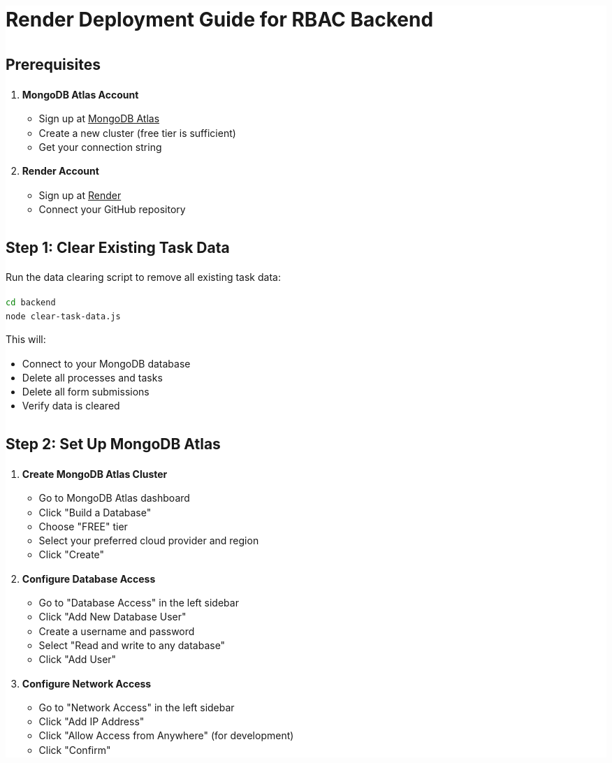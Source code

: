 # Render Deployment Guide for RBAC Backend

## Prerequisites

1. **MongoDB Atlas Account**

   - Sign up at [MongoDB Atlas](https://www.mongodb.com/atlas)
   - Create a new cluster (free tier is sufficient)
   - Get your connection string

2. **Render Account**
   - Sign up at [Render](https://render.com)
   - Connect your GitHub repository

## Step 1: Clear Existing Task Data

Run the data clearing script to remove all existing task data:

```bash
cd backend
node clear-task-data.js
```

This will:

- Connect to your MongoDB database
- Delete all processes and tasks
- Delete all form submissions
- Verify data is cleared

## Step 2: Set Up MongoDB Atlas

1. **Create MongoDB Atlas Cluster**

   - Go to MongoDB Atlas dashboard
   - Click "Build a Database"
   - Choose "FREE" tier
   - Select your preferred cloud provider and region
   - Click "Create"

2. **Configure Database Access**

   - Go to "Database Access" in the left sidebar
   - Click "Add New Database User"
   - Create a username and password
   - Select "Read and write to any database"
   - Click "Add User"

3. **Configure Network Access**

   - Go to "Network Access" in the left sidebar
   - Click "Add IP Address"
   - Click "Allow Access from Anywhere" (for development)
   - Click "Confirm"

